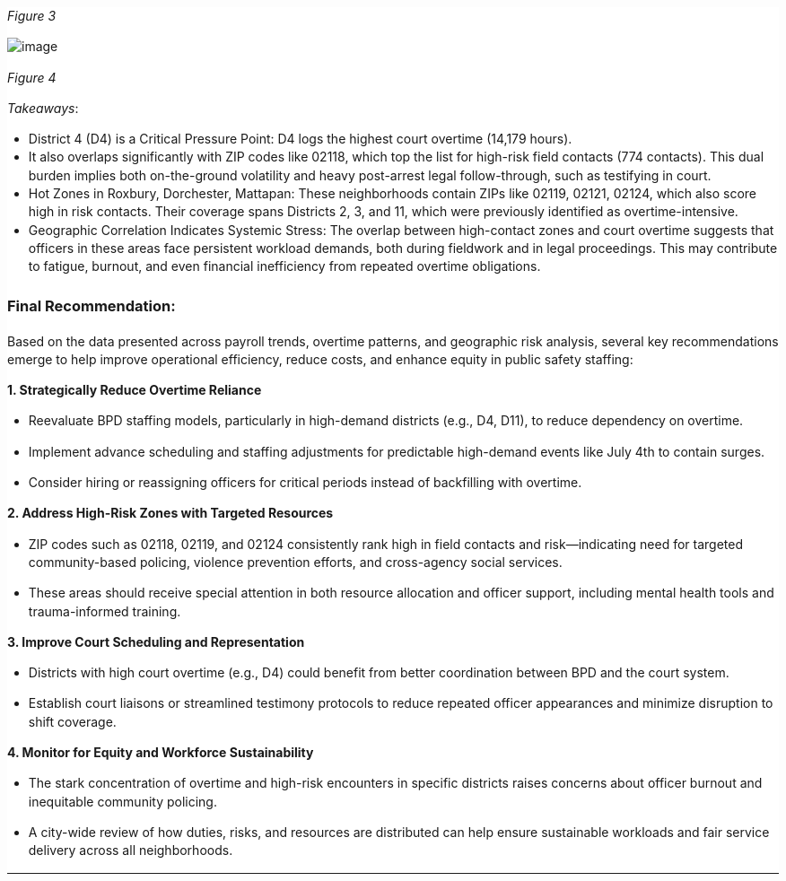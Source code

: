 *Figure 3*

![image](https://github.com/user-attachments/assets/6bb6e9b6-2cf4-43b3-bea5-424588ec5b0e)

*Figure 4*

*Takeaways*: 
- District 4 (D4) is a Critical Pressure Point: D4 logs the highest court overtime (14,179 hours).
- It also overlaps significantly with ZIP codes like 02118, which top the list for high-risk field contacts (774 contacts). This dual burden implies both on-the-ground volatility and heavy post-arrest legal follow-through, such as testifying in court.
- Hot Zones in Roxbury, Dorchester, Mattapan: These neighborhoods contain ZIPs like 02119, 02121, 02124, which also score high in risk contacts. Their coverage spans Districts 2, 3, and 11, which were previously identified as overtime-intensive.
- Geographic Correlation Indicates Systemic Stress: The overlap between high-contact zones and court overtime suggests that officers in these areas face persistent workload demands, both during fieldwork and in legal proceedings. This may contribute to fatigue, burnout, and even financial inefficiency from repeated overtime obligations.

### Final Recommendation:

Based on the data presented across payroll trends, overtime patterns, and geographic risk analysis, several key recommendations emerge to help improve operational efficiency, reduce costs, and enhance equity in public safety staffing:

**1. Strategically Reduce Overtime Reliance**

- Reevaluate BPD staffing models, particularly in high-demand districts (e.g., D4, D11), to reduce dependency on overtime.

- Implement advance scheduling and staffing adjustments for predictable high-demand events like July 4th to contain surges.

- Consider hiring or reassigning officers for critical periods instead of backfilling with overtime.

**2. Address High-Risk Zones with Targeted Resources**
- ZIP codes such as 02118, 02119, and 02124 consistently rank high in field contacts and risk—indicating need for targeted community-based policing, violence prevention efforts, and cross-agency social services.

- These areas should receive special attention in both resource allocation and officer support, including mental health tools and trauma-informed training.

**3. Improve Court Scheduling and Representation**
- Districts with high court overtime (e.g., D4) could benefit from better coordination between BPD and the court system.

- Establish court liaisons or streamlined testimony protocols to reduce repeated officer appearances and minimize disruption to shift coverage.
  
**4. Monitor for Equity and Workforce Sustainability**
- The stark concentration of overtime and high-risk encounters in specific districts raises concerns about officer burnout and inequitable community policing.

- A city-wide review of how duties, risks, and resources are distributed can help ensure sustainable workloads and fair service delivery across all neighborhoods.

---